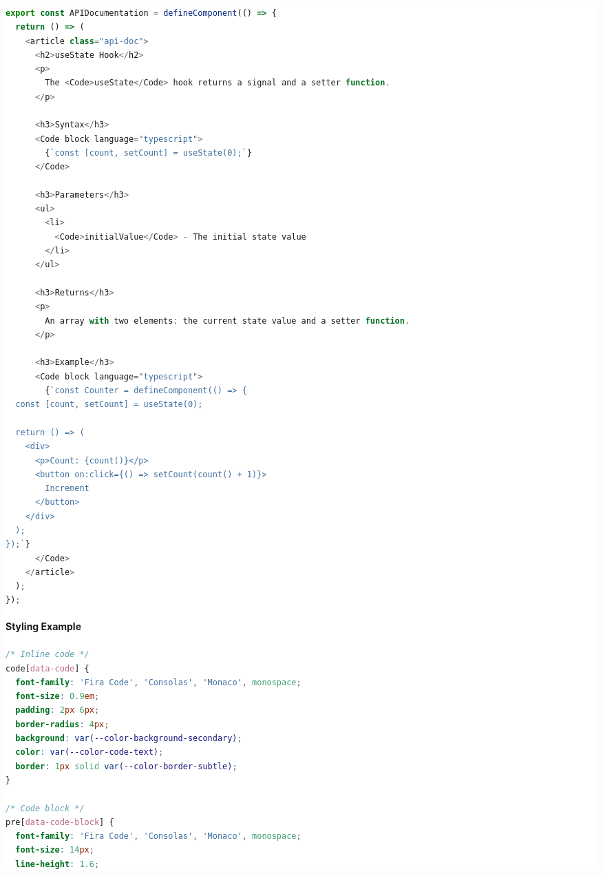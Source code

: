 ```typescript
export const APIDocumentation = defineComponent(() => {
  return () => (
    <article class="api-doc">
      <h2>useState Hook</h2>
      <p>
        The <Code>useState</Code> hook returns a signal and a setter function.
      </p>

      <h3>Syntax</h3>
      <Code block language="typescript">
        {`const [count, setCount] = useState(0);`}
      </Code>

      <h3>Parameters</h3>
      <ul>
        <li>
          <Code>initialValue</Code> - The initial state value
        </li>
      </ul>

      <h3>Returns</h3>
      <p>
        An array with two elements: the current state value and a setter function.
      </p>

      <h3>Example</h3>
      <Code block language="typescript">
        {`const Counter = defineComponent(() => {
  const [count, setCount] = useState(0);

  return () => (
    <div>
      <p>Count: {count()}</p>
      <button on:click={() => setCount(count() + 1)}>
        Increment
      </button>
    </div>
  );
});`}
      </Code>
    </article>
  );
});
```

#### Styling Example

```css
/* Inline code */
code[data-code] {
  font-family: 'Fira Code', 'Consolas', 'Monaco', monospace;
  font-size: 0.9em;
  padding: 2px 6px;
  border-radius: 4px;
  background: var(--color-background-secondary);
  color: var(--color-code-text);
  border: 1px solid var(--color-border-subtle);
}

/* Code block */
pre[data-code-block] {
  font-family: 'Fira Code', 'Consolas', 'Monaco', monospace;
  font-size: 14px;
  line-height: 1.6;
```